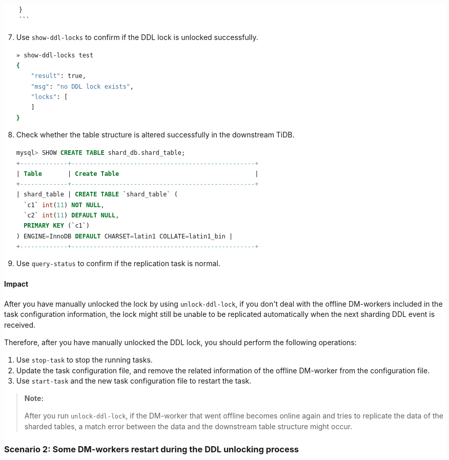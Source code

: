         }
        ```

7. Use `show-ddl-locks` to confirm if the DDL lock is unlocked successfully.

    ```bash
    » show-ddl-locks test
    {
        "result": true,
        "msg": "no DDL lock exists",
        "locks": [
        ]
    }
    ```

8. Check whether the table structure is altered successfully in the downstream TiDB.

    ```sql
    mysql> SHOW CREATE TABLE shard_db.shard_table;
    +-------------+--------------------------------------------------+
    | Table       | Create Table                                     |
    +-------------+--------------------------------------------------+
    | shard_table | CREATE TABLE `shard_table` (
      `c1` int(11) NOT NULL,
      `c2` int(11) DEFAULT NULL,
      PRIMARY KEY (`c1`)
    ) ENGINE=InnoDB DEFAULT CHARSET=latin1 COLLATE=latin1_bin |
    +-------------+--------------------------------------------------+
    ```

9. Use `query-status` to confirm if the replication task is normal.

#### Impact

After you have manually unlocked the lock by using `unlock-ddl-lock`, if you don't deal with the offline DM-workers included in the task configuration information, the lock might still be unable to be replicated automatically when the next sharding DDL event is received.

Therefore, after you have manually unlocked the DDL lock, you should perform the following operations:

1. Use `stop-task` to stop the running tasks.
2. Update the task configuration file, and remove the related information of the offline DM-worker from the configuration file.
3. Use `start-task` and the new task configuration file to restart the task.

> **Note:**
>
> After you run `unlock-ddl-lock`, if the DM-worker that went offline becomes online again and tries to replicate the data of the sharded tables, a match error between the data and the downstream table structure might occur.

### Scenario 2: Some DM-workers restart during the DDL unlocking process
